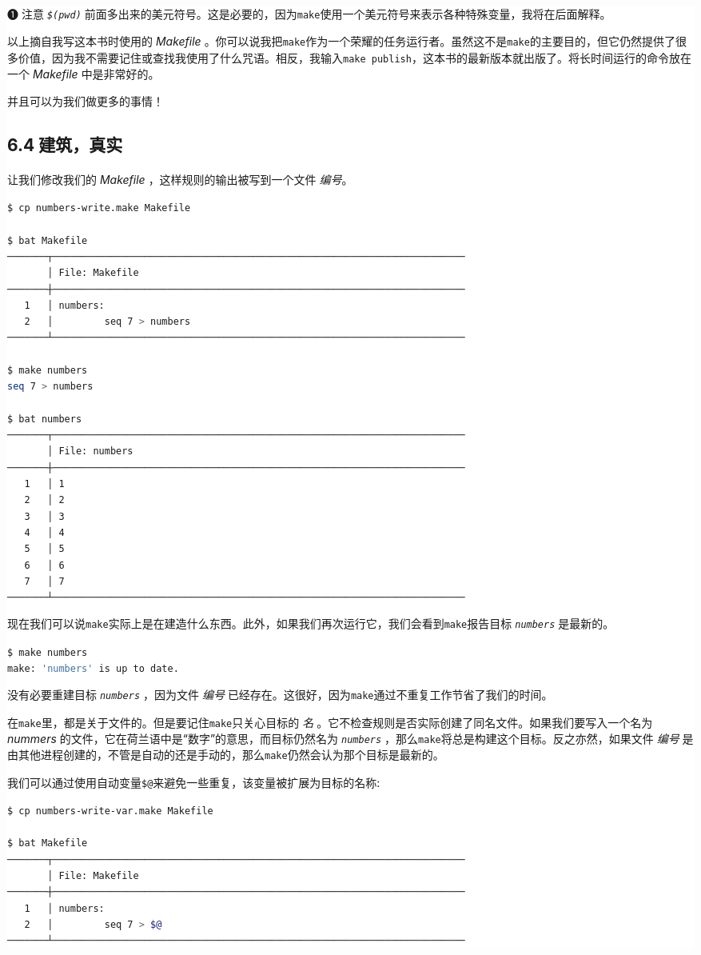 ➊ 注意 *`$(pwd)`* 前面多出来的美元符号。这是必要的，因为`make`使用一个美元符号来表示各种特殊变量，我将在后面解释。

以上摘自我写这本书时使用的 *Makefile* 。你可以说我把`make`作为一个荣耀的任务运行者。虽然这不是`make`的主要目的，但它仍然提供了很多价值，因为我不需要记住或查找我使用了什么咒语。相反，我输入`make publish`，这本书的最新版本就出版了。将长时间运行的命令放在一个 *Makefile* 中是非常好的。

并且可以为我们做更多的事情！

## 6.4 建筑，真实

让我们修改我们的 *Makefile* ，这样规则的输出被写到一个文件 *编号*。

```sh
$ cp numbers-write.make Makefile

$ bat Makefile
───────┬────────────────────────────────────────────────────────────────────────
       │ File: Makefile
───────┼────────────────────────────────────────────────────────────────────────
   1   │ numbers:
   2   │         seq 7 > numbers
───────┴────────────────────────────────────────────────────────────────────────

$ make numbers
seq 7 > numbers

$ bat numbers
───────┬────────────────────────────────────────────────────────────────────────
       │ File: numbers
───────┼────────────────────────────────────────────────────────────────────────
   1   │ 1
   2   │ 2
   3   │ 3
   4   │ 4
   5   │ 5
   6   │ 6
   7   │ 7
───────┴────────────────────────────────────────────────────────────────────────
```

现在我们可以说`make`实际上是在建造什么东西。此外，如果我们再次运行它，我们会看到`make`报告目标 *`numbers`* 是最新的。

```sh
$ make numbers
make: 'numbers' is up to date.
```

没有必要重建目标 *`numbers`* ，因为文件 *编号* 已经存在。这很好，因为`make`通过不重复工作节省了我们的时间。

在`make`里，都是关于文件的。但是要记住`make`只关心目标的 *名* 。它不检查规则是否实际创建了同名文件。如果我们要写入一个名为 *nummers* 的文件，它在荷兰语中是“数字”的意思，而目标仍然名为 *`numbers`* ，那么`make`将总是构建这个目标。反之亦然，如果文件 *编号* 是由其他进程创建的，不管是自动的还是手动的，那么`make`仍然会认为那个目标是最新的。

我们可以通过使用自动变量`$@`来避免一些重复，该变量被扩展为目标的名称:

```sh
$ cp numbers-write-var.make Makefile

$ bat Makefile
───────┬────────────────────────────────────────────────────────────────────────
       │ File: Makefile
───────┼────────────────────────────────────────────────────────────────────────
   1   │ numbers:
   2   │         seq 7 > $@
───────┴────────────────────────────────────────────────────────────────────────
```
